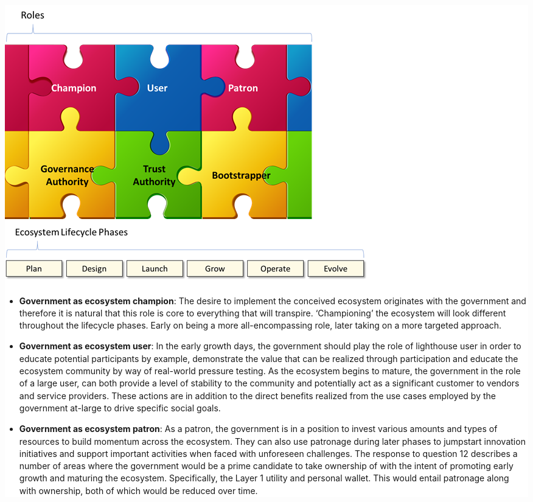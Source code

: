 ![image10](../images/image11.png) ![image9](../images/image9.png)

  - **Government as ecosystem champion**: The desire to implement the
    conceived ecosystem originates with the government and therefore it
    is natural that this role is core to everything that will transpire.
    ‘Championing’ the ecosystem will look different throughout the
    lifecycle phases. Early on being a more all-encompassing role, later
    taking on a more targeted approach.

  - **Government as ecosystem user**: In the early growth days, the
    government should play the role of lighthouse user in order to
    educate potential participants by example, demonstrate the value
    that can be realized through participation and educate the ecosystem
    community by way of real-world pressure testing. As the ecosystem
    begins to mature, the government in the role of a large user, can
    both provide a level of stability to the community and potentially
    act as a significant customer to vendors and service providers.
    These actions are in addition to the direct benefits realized from
    the use cases employed by the government at-large to drive specific
    social goals.

  - **Government as ecosystem patron**: As a patron, the government is
    in a position to invest various amounts and types of resources to
    build momentum across the ecosystem. They can also use patronage
    during later phases to jumpstart innovation initiatives and support
    important activities when faced with unforeseen challenges. The
    response to question 12 describes a number of areas where the
    government would be a prime candidate to take ownership of with the
    intent of promoting early growth and maturing the ecosystem.
    Specifically, the Layer 1 utility and personal wallet. This would
    entail patronage along with ownership, both of which would be
    reduced over time.
